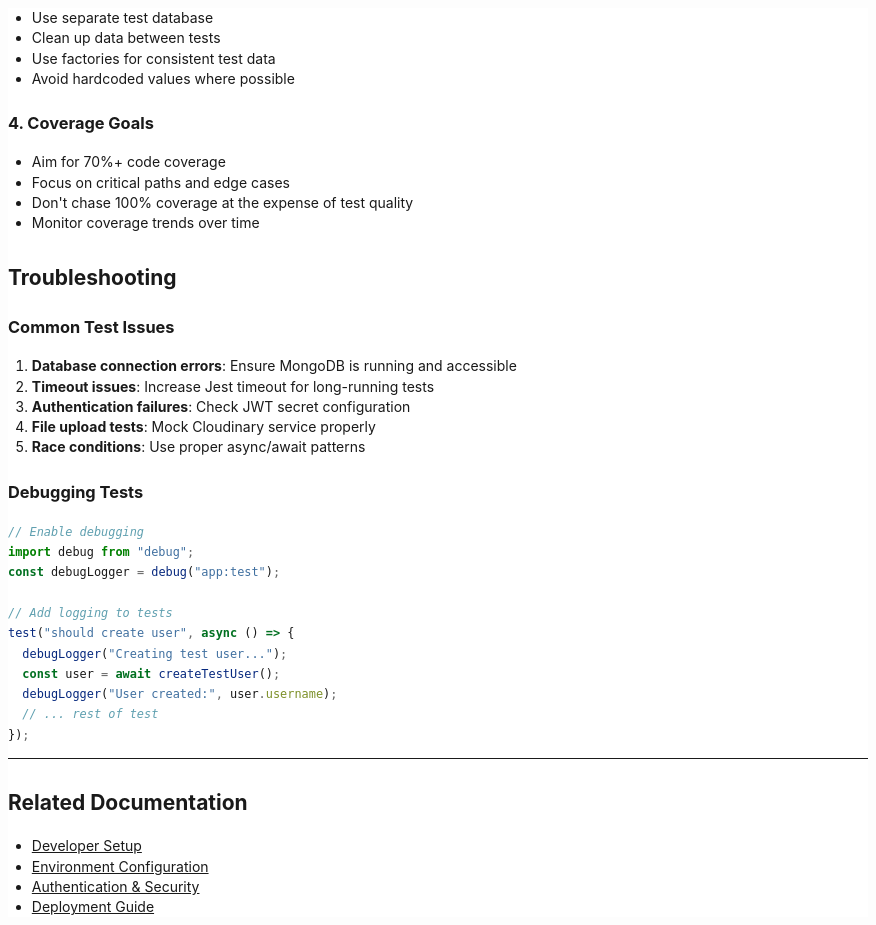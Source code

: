 - Use separate test database
- Clean up data between tests
- Use factories for consistent test data
- Avoid hardcoded values where possible

### 4. Coverage Goals

- Aim for 70%+ code coverage
- Focus on critical paths and edge cases
- Don't chase 100% coverage at the expense of test quality
- Monitor coverage trends over time

## Troubleshooting

### Common Test Issues

1. **Database connection errors**: Ensure MongoDB is running and accessible
2. **Timeout issues**: Increase Jest timeout for long-running tests
3. **Authentication failures**: Check JWT secret configuration
4. **File upload tests**: Mock Cloudinary service properly
5. **Race conditions**: Use proper async/await patterns

### Debugging Tests

```javascript
// Enable debugging
import debug from "debug";
const debugLogger = debug("app:test");

// Add logging to tests
test("should create user", async () => {
  debugLogger("Creating test user...");
  const user = await createTestUser();
  debugLogger("User created:", user.username);
  // ... rest of test
});
```

---

## Related Documentation

- [Developer Setup](DEVELOPER_SETUP.md)
- [Environment Configuration](ENVIRONMENT_CONFIGURATION.md)
- [Authentication & Security](AUTHENTICATION_SECURITY.md)
- [Deployment Guide](DEPLOYMENT_GUIDE.md)
